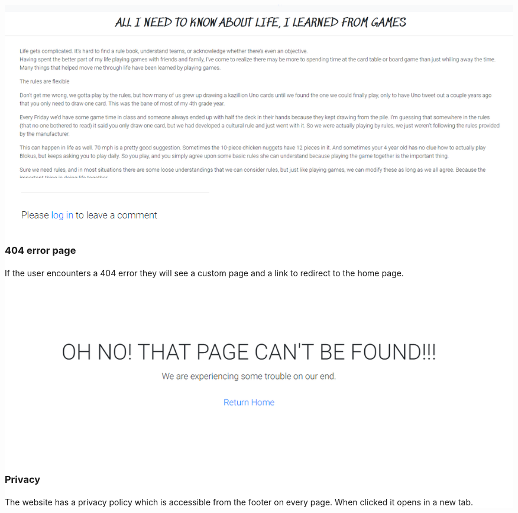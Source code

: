 <img src="media/blog_detail.png">
<img src="media/log_in_comment.png">

### 404 error page
If the user encounters a 404 error they will see a custom page and a link to redirect to the home page.

<img src="media/404.PNG">

### Privacy
The website has a privacy policy which is accessible from the footer on every page. When clicked it opens in a new tab.
